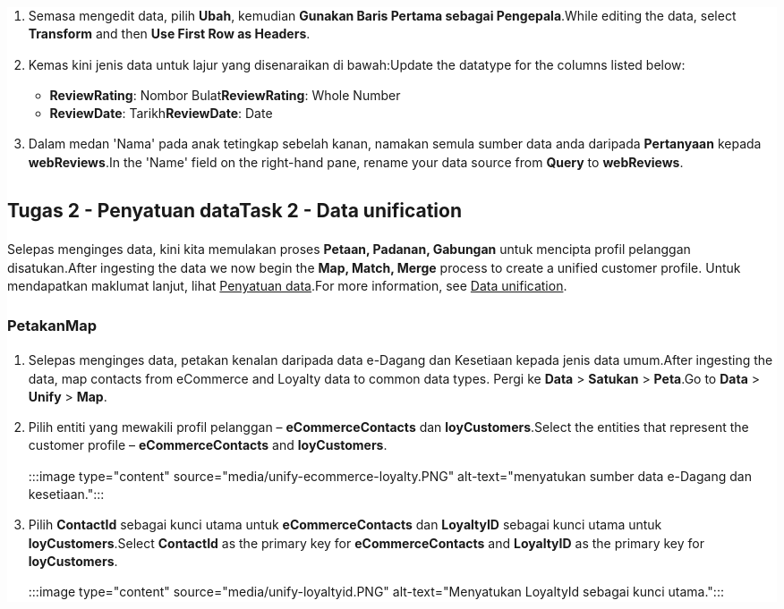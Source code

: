 1. <span data-ttu-id="bb68f-154">Semasa mengedit data, pilih **Ubah**, kemudian **Gunakan Baris Pertama sebagai Pengepala**.</span><span class="sxs-lookup"><span data-stu-id="bb68f-154">While editing the data, select **Transform** and then **Use First Row as Headers**.</span></span>

1. <span data-ttu-id="bb68f-155">Kemas kini jenis data untuk lajur yang disenaraikan di bawah:</span><span class="sxs-lookup"><span data-stu-id="bb68f-155">Update the datatype for the columns listed below:</span></span>

   - <span data-ttu-id="bb68f-156">**ReviewRating**: Nombor Bulat</span><span class="sxs-lookup"><span data-stu-id="bb68f-156">**ReviewRating**: Whole Number</span></span>
   - <span data-ttu-id="bb68f-157">**ReviewDate**: Tarikh</span><span class="sxs-lookup"><span data-stu-id="bb68f-157">**ReviewDate**: Date</span></span>

1. <span data-ttu-id="bb68f-158">Dalam medan 'Nama' pada anak tetingkap sebelah kanan, namakan semula sumber data anda daripada **Pertanyaan** kepada **webReviews**.</span><span class="sxs-lookup"><span data-stu-id="bb68f-158">In the 'Name' field on the right-hand pane, rename your data source from **Query** to **webReviews**.</span></span>

## <a name="task-2---data-unification"></a><span data-ttu-id="bb68f-159">Tugas 2 - Penyatuan data</span><span class="sxs-lookup"><span data-stu-id="bb68f-159">Task 2 - Data unification</span></span>

<span data-ttu-id="bb68f-160">Selepas menginges data, kini kita memulakan proses **Petaan, Padanan, Gabungan** untuk mencipta profil pelanggan disatukan.</span><span class="sxs-lookup"><span data-stu-id="bb68f-160">After ingesting the data we now begin the **Map, Match, Merge** process to create a unified customer profile.</span></span> <span data-ttu-id="bb68f-161">Untuk mendapatkan maklumat lanjut, lihat [Penyatuan data](data-unification.md).</span><span class="sxs-lookup"><span data-stu-id="bb68f-161">For more information, see [Data unification](data-unification.md).</span></span>

### <a name="map"></a><span data-ttu-id="bb68f-162">Petakan</span><span class="sxs-lookup"><span data-stu-id="bb68f-162">Map</span></span>

1. <span data-ttu-id="bb68f-163">Selepas menginges data, petakan kenalan daripada data e-Dagang dan Kesetiaan kepada jenis data umum.</span><span class="sxs-lookup"><span data-stu-id="bb68f-163">After ingesting the data, map contacts from eCommerce and Loyalty data to common data types.</span></span> <span data-ttu-id="bb68f-164">Pergi ke **Data** > **Satukan** > **Peta**.</span><span class="sxs-lookup"><span data-stu-id="bb68f-164">Go to **Data** > **Unify** > **Map**.</span></span>

1. <span data-ttu-id="bb68f-165">Pilih entiti yang mewakili profil pelanggan – **eCommerceContacts** dan **loyCustomers**.</span><span class="sxs-lookup"><span data-stu-id="bb68f-165">Select the entities that represent the customer profile – **eCommerceContacts** and **loyCustomers**.</span></span> 

   :::image type="content" source="media/unify-ecommerce-loyalty.PNG" alt-text="menyatukan sumber data e-Dagang dan kesetiaan.":::

1. <span data-ttu-id="bb68f-167">Pilih **ContactId** sebagai kunci utama untuk **eCommerceContacts** dan **LoyaltyID** sebagai kunci utama untuk **loyCustomers**.</span><span class="sxs-lookup"><span data-stu-id="bb68f-167">Select **ContactId** as the primary key for **eCommerceContacts** and **LoyaltyID** as the primary key for **loyCustomers**.</span></span>

   :::image type="content" source="media/unify-loyaltyid.PNG" alt-text="Menyatukan LoyaltyId sebagai kunci utama.":::
